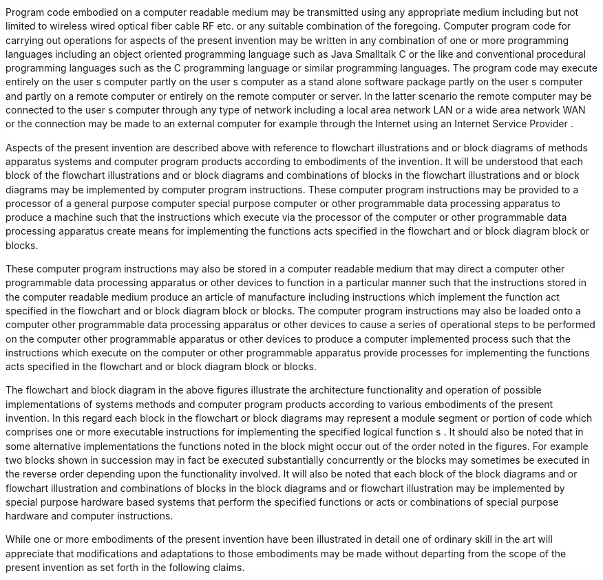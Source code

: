Program code embodied on a computer readable medium may be transmitted using any appropriate medium including but not limited to wireless wired optical fiber cable RF etc. or any suitable combination of the foregoing. Computer program code for carrying out operations for aspects of the present invention may be written in any combination of one or more programming languages including an object oriented programming language such as Java Smalltalk C or the like and conventional procedural programming languages such as the C programming language or similar programming languages. The program code may execute entirely on the user s computer partly on the user s computer as a stand alone software package partly on the user s computer and partly on a remote computer or entirely on the remote computer or server. In the latter scenario the remote computer may be connected to the user s computer through any type of network including a local area network LAN or a wide area network WAN or the connection may be made to an external computer for example through the Internet using an Internet Service Provider .

Aspects of the present invention are described above with reference to flowchart illustrations and or block diagrams of methods apparatus systems and computer program products according to embodiments of the invention. It will be understood that each block of the flowchart illustrations and or block diagrams and combinations of blocks in the flowchart illustrations and or block diagrams may be implemented by computer program instructions. These computer program instructions may be provided to a processor of a general purpose computer special purpose computer or other programmable data processing apparatus to produce a machine such that the instructions which execute via the processor of the computer or other programmable data processing apparatus create means for implementing the functions acts specified in the flowchart and or block diagram block or blocks.

These computer program instructions may also be stored in a computer readable medium that may direct a computer other programmable data processing apparatus or other devices to function in a particular manner such that the instructions stored in the computer readable medium produce an article of manufacture including instructions which implement the function act specified in the flowchart and or block diagram block or blocks. The computer program instructions may also be loaded onto a computer other programmable data processing apparatus or other devices to cause a series of operational steps to be performed on the computer other programmable apparatus or other devices to produce a computer implemented process such that the instructions which execute on the computer or other programmable apparatus provide processes for implementing the functions acts specified in the flowchart and or block diagram block or blocks.

The flowchart and block diagram in the above figures illustrate the architecture functionality and operation of possible implementations of systems methods and computer program products according to various embodiments of the present invention. In this regard each block in the flowchart or block diagrams may represent a module segment or portion of code which comprises one or more executable instructions for implementing the specified logical function s . It should also be noted that in some alternative implementations the functions noted in the block might occur out of the order noted in the figures. For example two blocks shown in succession may in fact be executed substantially concurrently or the blocks may sometimes be executed in the reverse order depending upon the functionality involved. It will also be noted that each block of the block diagrams and or flowchart illustration and combinations of blocks in the block diagrams and or flowchart illustration may be implemented by special purpose hardware based systems that perform the specified functions or acts or combinations of special purpose hardware and computer instructions.

While one or more embodiments of the present invention have been illustrated in detail one of ordinary skill in the art will appreciate that modifications and adaptations to those embodiments may be made without departing from the scope of the present invention as set forth in the following claims.

